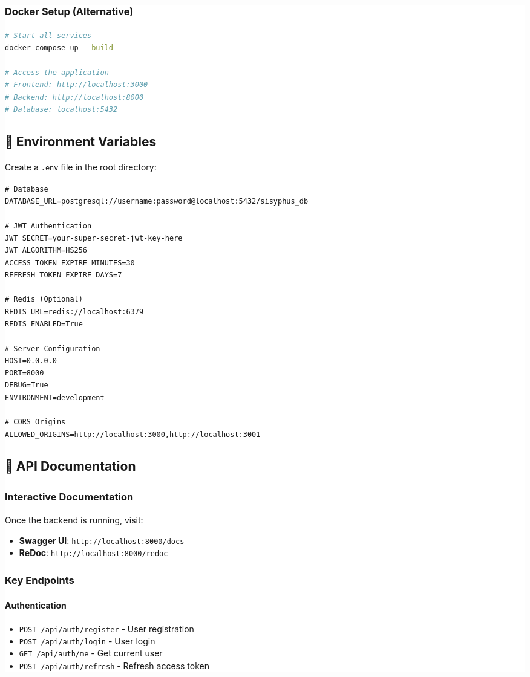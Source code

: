 ### Docker Setup (Alternative)
```bash
# Start all services
docker-compose up --build

# Access the application
# Frontend: http://localhost:3000
# Backend: http://localhost:8000
# Database: localhost:5432
```

## 🔧 Environment Variables

Create a `.env` file in the root directory:

```env
# Database
DATABASE_URL=postgresql://username:password@localhost:5432/sisyphus_db

# JWT Authentication
JWT_SECRET=your-super-secret-jwt-key-here
JWT_ALGORITHM=HS256
ACCESS_TOKEN_EXPIRE_MINUTES=30
REFRESH_TOKEN_EXPIRE_DAYS=7

# Redis (Optional)
REDIS_URL=redis://localhost:6379
REDIS_ENABLED=True

# Server Configuration
HOST=0.0.0.0
PORT=8000
DEBUG=True
ENVIRONMENT=development

# CORS Origins
ALLOWED_ORIGINS=http://localhost:3000,http://localhost:3001
```

## 📝 API Documentation

### Interactive Documentation
Once the backend is running, visit:
- **Swagger UI**: `http://localhost:8000/docs`
- **ReDoc**: `http://localhost:8000/redoc`

### Key Endpoints

#### Authentication
- `POST /api/auth/register` - User registration
- `POST /api/auth/login` - User login
- `GET /api/auth/me` - Get current user
- `POST /api/auth/refresh` - Refresh access token
